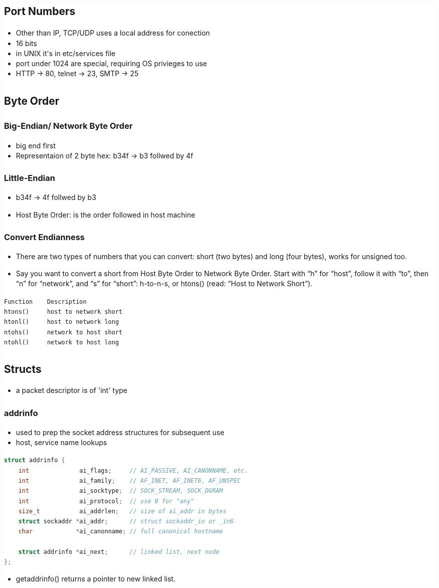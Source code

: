 ## Port Numbers

* Other than IP, TCP/UDP uses a local address for conection
* 16 bits
* in UNIX it's in etc/services file
* port under 1024 are special, requiring OS privieges to use
* HTTP -> 80, telnet -> 23, SMTP -> 25

## Byte Order

### Big-Endian/ Network Byte Order

* big end first
* Representaion of 2 byte hex: b34f -> b3 follwed by 4f

### Little-Endian

* b34f -> 4f follwed by b3


* Host Byte Order: is the order followed in host machine

### Convert Endianness

* There are two types of numbers that you can convert: short (two bytes) and long (four bytes), works for unsigned too.

* Say you want to convert a short from Host Byte Order to Network Byte Order. Start with “h” for “host”, follow it with “to”, then “n” for “network”, and “s” for “short”: h-to-n-s, or htons() (read: “Host to Network Short”).
```
Function 	Description
htons() 	host to network short
htonl() 	host to network long
ntohs() 	network to host short
ntohl() 	network to host long
```

## Structs

* a packet descriptor is of 'int' type

### addrinfo

* used to prep the socket address structures for subsequent use
* host, service  name lookups

``` c
struct addrinfo {
    int              ai_flags;     // AI_PASSIVE, AI_CANONNAME, etc.
    int              ai_family;    // AF_INET, AF_INET6, AF_UNSPEC
    int              ai_socktype;  // SOCK_STREAM, SOCK_DGRAM
    int              ai_protocol;  // use 0 for "any"
    size_t           ai_addrlen;   // size of ai_addr in bytes
    struct sockaddr *ai_addr;      // struct sockaddr_in or _in6
    char            *ai_canonname; // full canonical hostname

    struct addrinfo *ai_next;      // linked list, next node
};
``` 
* getaddrinfo() returns a pointer to new linked list.
